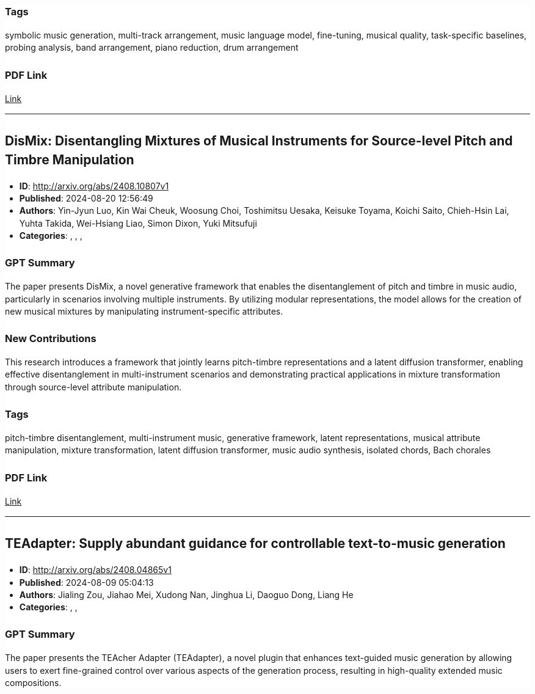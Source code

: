 ### Tags
symbolic music generation,  multi-track arrangement,  music language model,  fine-tuning,  musical quality,  task-specific baselines,  probing analysis,  band arrangement,  piano reduction,  drum arrangement

### PDF Link
[Link](http://arxiv.org/pdf/2408.15176v1)

---

## DisMix: Disentangling Mixtures of Musical Instruments for Source-level  Pitch and Timbre Manipulation

- **ID**: http://arxiv.org/abs/2408.10807v1
- **Published**: 2024-08-20 12:56:49
- **Authors**: Yin-Jyun Luo, Kin Wai Cheuk, Woosung Choi, Toshimitsu Uesaka, Keisuke Toyama, Koichi Saito, Chieh-Hsin Lai, Yuhta Takida, Wei-Hsiang Liao, Simon Dixon, Yuki Mitsufuji
- **Categories**: , , , 

### GPT Summary
The paper presents DisMix, a novel generative framework that enables the disentanglement of pitch and timbre in music audio, particularly in scenarios involving multiple instruments. By utilizing modular representations, the model allows for the creation of new musical mixtures by manipulating instrument-specific attributes.

### New Contributions
This research introduces a framework that jointly learns pitch-timbre representations and a latent diffusion transformer, enabling effective disentanglement in multi-instrument scenarios and demonstrating practical applications in mixture transformation through source-level attribute manipulation.

### Tags
pitch-timbre disentanglement,  multi-instrument music,  generative framework,  latent representations,  musical attribute manipulation,  mixture transformation,  latent diffusion transformer,  music audio synthesis,  isolated chords,  Bach chorales

### PDF Link
[Link](http://arxiv.org/pdf/2408.10807v1)

---

## TEAdapter: Supply abundant guidance for controllable text-to-music  generation

- **ID**: http://arxiv.org/abs/2408.04865v1
- **Published**: 2024-08-09 05:04:13
- **Authors**: Jialing Zou, Jiahao Mei, Xudong Nan, Jinghua Li, Daoguo Dong, Liang He
- **Categories**: , , 

### GPT Summary
The paper presents the TEAcher Adapter (TEAdapter), a novel plugin that enhances text-guided music generation by allowing users to exert fine-grained control over various aspects of the generation process, resulting in high-quality extended music compositions.
